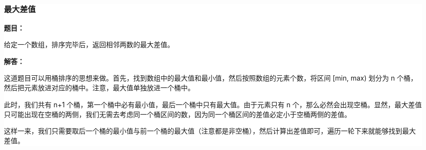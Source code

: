 ### 最大差值

**题目：**

给定一个数组，排序完毕后，返回相邻两数的最大差值。

**解答：**

这道题目可以用桶排序的思想来做。首先，找到数组中的最大值和最小值，然后按照数组的元素个数，将区间 [min, max) 划分为 n 个桶，然后把元素放进对应的桶中。注意，最大值单独放进一个桶中。

此时，我们共有 n+1 个桶，第一个桶中必有最小值，最后一个桶中只有最大值。由于元素只有 n 个，那么必然会出现空桶。显然，最大差值只可能出现在空桶的两侧，我们无需去考虑同一个桶区间的数，因为同一个桶区间的差值必定小于空桶两侧的差值。

这样一来，我们只需要取后一个桶的最小值与前一个桶的最大值（注意都是非空桶），然后计算出差值即可，遍历一轮下来就能够找到最大差值。